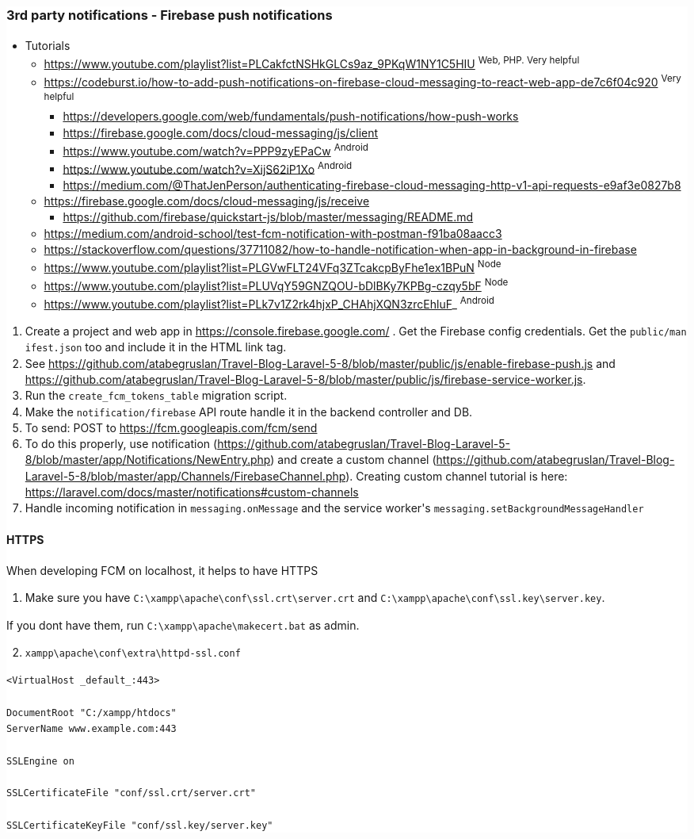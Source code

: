 ### 3rd party notifications - Firebase push notifications

- Tutorials
    - https://www.youtube.com/playlist?list=PLCakfctNSHkGLCs9az_9PKqW1NY1C5HIU <sup>Web, PHP. Very helpful</sup>
    - https://codeburst.io/how-to-add-push-notifications-on-firebase-cloud-messaging-to-react-web-app-de7c6f04c920 <sup>Very helpful</sup>
        - https://developers.google.com/web/fundamentals/push-notifications/how-push-works
        - https://firebase.google.com/docs/cloud-messaging/js/client
        - https://www.youtube.com/watch?v=PPP9zyEPaCw  <sup>Android</sup>
        - https://www.youtube.com/watch?v=XijS62iP1Xo  <sup>Android</sup>
        - https://medium.com/@ThatJenPerson/authenticating-firebase-cloud-messaging-http-v1-api-requests-e9af3e0827b8
    - https://firebase.google.com/docs/cloud-messaging/js/receive
        - https://github.com/firebase/quickstart-js/blob/master/messaging/README.md
    - https://medium.com/android-school/test-fcm-notification-with-postman-f91ba08aacc3
    - https://stackoverflow.com/questions/37711082/how-to-handle-notification-when-app-in-background-in-firebase
    - https://www.youtube.com/playlist?list=PLGVwFLT24VFq3ZTcakcpByFhe1ex1BPuN <sup>Node</sup>
    - https://www.youtube.com/playlist?list=PLUVqY59GNZQOU-bDlBKy7KPBg-czqy5bF <sup>Node</sup>
    - https://www.youtube.com/playlist?list=PLk7v1Z2rk4hjxP_CHAhjXQN3zrcEhluF_  <sup>Android</sup>

1. Create a project and web app in https://console.firebase.google.com/ . Get the Firebase config credentials. Get the `public/manifest.json` too and include it in the HTML link tag.
2. See https://github.com/atabegruslan/Travel-Blog-Laravel-5-8/blob/master/public/js/enable-firebase-push.js and https://github.com/atabegruslan/Travel-Blog-Laravel-5-8/blob/master/public/js/firebase-service-worker.js.
3. Run the `create_fcm_tokens_table` migration script.
4. Make the `notification/firebase` API route handle it in the backend controller and DB.
5. To send: POST to https://fcm.googleapis.com/fcm/send
6. To do this properly, use notification (https://github.com/atabegruslan/Travel-Blog-Laravel-5-8/blob/master/app/Notifications/NewEntry.php) and create a custom channel (https://github.com/atabegruslan/Travel-Blog-Laravel-5-8/blob/master/app/Channels/FirebaseChannel.php). Creating custom channel tutorial is here: https://laravel.com/docs/master/notifications#custom-channels
7. Handle incoming notification in `messaging.onMessage` and the service worker's `messaging.setBackgroundMessageHandler`

#### HTTPS

When developing FCM on localhost, it helps to have HTTPS

1. Make sure you have `C:\xampp\apache\conf\ssl.crt\server.crt` and `C:\xampp\apache\conf\ssl.key\server.key`.

If you dont have them, run `C:\xampp\apache\makecert.bat` as admin.

2. `xampp\apache\conf\extra\httpd-ssl.conf`
```
<VirtualHost _default_:443>

DocumentRoot "C:/xampp/htdocs"
ServerName www.example.com:443

SSLEngine on

SSLCertificateFile "conf/ssl.crt/server.crt"

SSLCertificateKeyFile "conf/ssl.key/server.key"
```
